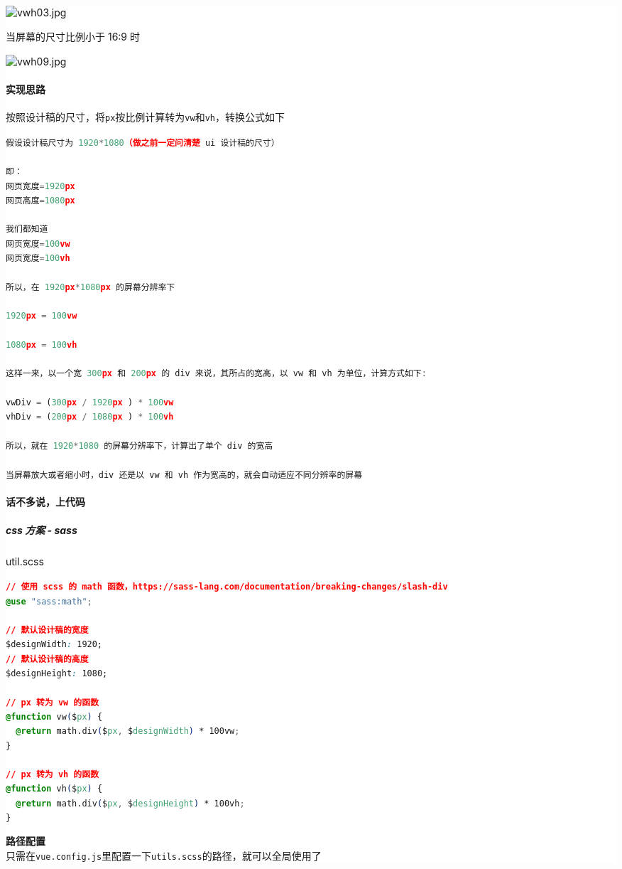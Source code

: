 ![vwh03.jpg](https://p3-juejin.byteimg.com/tos-cn-i-k3u1fbpfcp/921953ab6a63442a896324bba43320b1~tplv-k3u1fbpfcp-watermark.image?)

当屏幕的尺寸比例小于 16:9 时

![vwh09.jpg](https://p1-juejin.byteimg.com/tos-cn-i-k3u1fbpfcp/779df26fb501472ea294178c90b8705a~tplv-k3u1fbpfcp-watermark.image?)

#### 实现思路

按照设计稿的尺寸，将`px`按比例计算转为`vw`和`vh`，转换公式如下

```js
假设设计稿尺寸为 1920*1080（做之前一定问清楚 ui 设计稿的尺寸）

即：
网页宽度=1920px
网页高度=1080px

我们都知道
网页宽度=100vw
网页宽度=100vh

所以，在 1920px*1080px 的屏幕分辨率下

1920px = 100vw

1080px = 100vh

这样一来，以一个宽 300px 和 200px 的 div 来说，其所占的宽高，以 vw 和 vh 为单位，计算方式如下:

vwDiv = (300px / 1920px ) * 100vw
vhDiv = (200px / 1080px ) * 100vh

所以，就在 1920*1080 的屏幕分辨率下，计算出了单个 div 的宽高

当屏幕放大或者缩小时，div 还是以 vw 和 vh 作为宽高的，就会自动适应不同分辨率的屏幕
```

#### 话不多说，上代码
##### css 方案 - sass
util.scss

```css
// 使用 scss 的 math 函数，https://sass-lang.com/documentation/breaking-changes/slash-div
@use "sass:math";

// 默认设计稿的宽度
$designWidth: 1920;
// 默认设计稿的高度
$designHeight: 1080;

// px 转为 vw 的函数
@function vw($px) {
  @return math.div($px, $designWidth) * 100vw;
}

// px 转为 vh 的函数
@function vh($px) {
  @return math.div($px, $designHeight) * 100vh;
}
```
**路径配置**  
只需在`vue.config.js`里配置一下`utils.scss`的路径，就可以全局使用了
